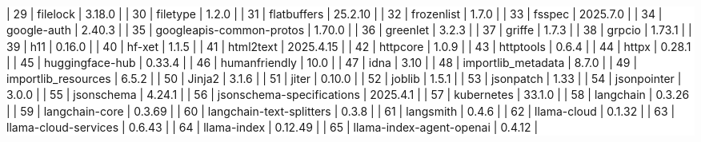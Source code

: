| 29 | filelock | 3.18.0 |
| 30 | filetype | 1.2.0 |
| 31 | flatbuffers | 25.2.10 |
| 32 | frozenlist | 1.7.0 |
| 33 | fsspec | 2025.7.0 |
| 34 | google-auth | 2.40.3 |
| 35 | googleapis-common-protos | 1.70.0 |
| 36 | greenlet | 3.2.3 |
| 37 | griffe | 1.7.3 |
| 38 | grpcio | 1.73.1 |
| 39 | h11 | 0.16.0 |
| 40 | hf-xet | 1.1.5 |
| 41 | html2text | 2025.4.15 |
| 42 | httpcore | 1.0.9 |
| 43 | httptools | 0.6.4 |
| 44 | httpx | 0.28.1 |
| 45 | huggingface-hub | 0.33.4 |
| 46 | humanfriendly | 10.0 |
| 47 | idna | 3.10 |
| 48 | importlib_metadata | 8.7.0 |
| 49 | importlib_resources | 6.5.2 |
| 50 | Jinja2 | 3.1.6 |
| 51 | jiter | 0.10.0 |
| 52 | joblib | 1.5.1 |
| 53 | jsonpatch | 1.33 |
| 54 | jsonpointer | 3.0.0 |
| 55 | jsonschema | 4.24.1 |
| 56 | jsonschema-specifications | 2025.4.1 |
| 57 | kubernetes | 33.1.0 |
| 58 | langchain | 0.3.26 |
| 59 | langchain-core | 0.3.69 |
| 60 | langchain-text-splitters | 0.3.8 |
| 61 | langsmith | 0.4.6 |
| 62 | llama-cloud | 0.1.32 |
| 63 | llama-cloud-services | 0.6.43 |
| 64 | llama-index | 0.12.49 |
| 65 | llama-index-agent-openai | 0.4.12 |
